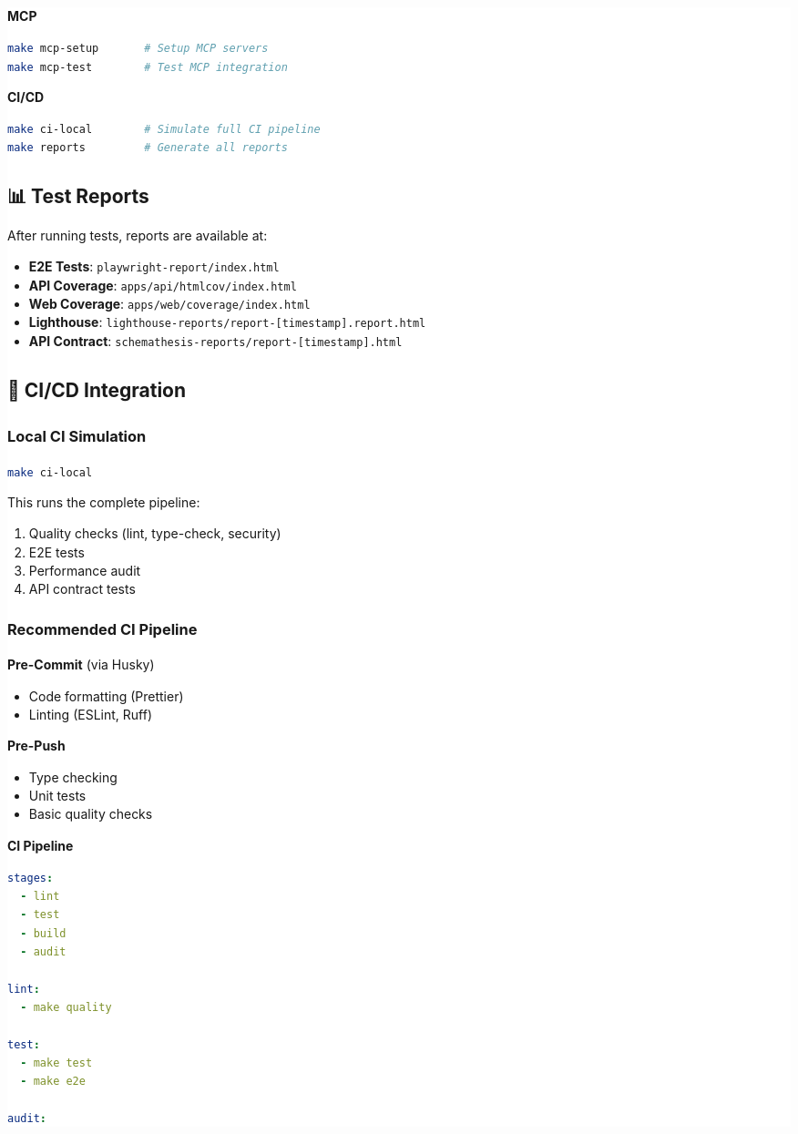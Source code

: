 **MCP**

```bash
make mcp-setup       # Setup MCP servers
make mcp-test        # Test MCP integration
```

**CI/CD**

```bash
make ci-local        # Simulate full CI pipeline
make reports         # Generate all reports
```

## 📊 Test Reports

After running tests, reports are available at:

- **E2E Tests**: `playwright-report/index.html`
- **API Coverage**: `apps/api/htmlcov/index.html`
- **Web Coverage**: `apps/web/coverage/index.html`
- **Lighthouse**: `lighthouse-reports/report-[timestamp].report.html`
- **API Contract**: `schemathesis-reports/report-[timestamp].html`

## 🔄 CI/CD Integration

### Local CI Simulation

```bash
make ci-local
```

This runs the complete pipeline:

1. Quality checks (lint, type-check, security)
2. E2E tests
3. Performance audit
4. API contract tests

### Recommended CI Pipeline

**Pre-Commit** (via Husky)

- Code formatting (Prettier)
- Linting (ESLint, Ruff)

**Pre-Push**

- Type checking
- Unit tests
- Basic quality checks

**CI Pipeline**

```yaml
stages:
  - lint
  - test
  - build
  - audit

lint:
  - make quality

test:
  - make test
  - make e2e

audit:
```